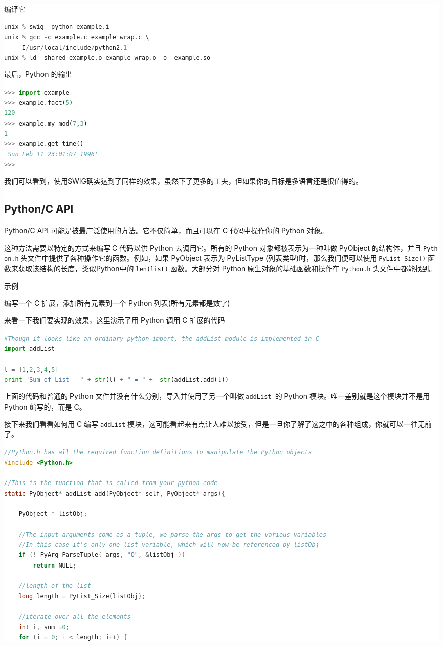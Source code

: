 
编译它

```c
unix % swig -python example.i
unix % gcc -c example.c example_wrap.c \
    -I/usr/local/include/python2.1
unix % ld -shared example.o example_wrap.o -o _example.so
```

最后，Python 的输出

```python
>>> import example
>>> example.fact(5)
120
>>> example.my_mod(7,3)
1
>>> example.get_time()
'Sun Feb 11 23:01:07 1996'
>>>
```

 我们可以看到，使用SWIG确实达到了同样的效果，虽然下了更多的工夫，但如果你的目标是多语言还是很值得的。 

## Python/C API

[Python/C API](https://docs.python.org/2/c-api/) 可能是被最广泛使用的方法。它不仅简单，而且可以在 C 代码中操作你的 Python 对象。

这种方法需要以特定的方式来编写 C 代码以供 Python 去调用它。所有的 Python 对象都被表示为一种叫做 PyObject 的结构体，并且 `Python.h` 头文件中提供了各种操作它的函数。例如，如果 PyObject 表示为 PyListType (列表类型)时，那么我们便可以使用 `PyList_Size()` 函数来获取该结构的长度，类似Python中的 `len(list)` 函数。大部分对 Python 原生对象的基础函数和操作在 `Python.h` 头文件中都能找到。

示例

编写一个 C 扩展，添加所有元素到一个 Python 列表(所有元素都是数字)

来看一下我们要实现的效果，这里演示了用 Python 调用 C 扩展的代码

```python
#Though it looks like an ordinary python import, the addList module is implemented in C
import addList

l = [1,2,3,4,5]
print "Sum of List - " + str(l) + " = " +  str(addList.add(l))
```

上面的代码和普通的 Python 文件并没有什么分别，导入并使用了另一个叫做 `addList `的 Python 模块。唯一差别就是这个模块并不是用 Python 编写的，而是 C。

接下来我们看看如何用 C 编写 `addList` 模块，这可能看起来有点让人难以接受，但是一旦你了解了这之中的各种组成，你就可以一往无前了。

```c
//Python.h has all the required function definitions to manipulate the Python objects
#include <Python.h>

//This is the function that is called from your python code
static PyObject* addList_add(PyObject* self, PyObject* args){

    PyObject * listObj;

    //The input arguments come as a tuple, we parse the args to get the various variables
    //In this case it's only one list variable, which will now be referenced by listObj
    if (! PyArg_ParseTuple( args, "O", &listObj ))
        return NULL;

    //length of the list
    long length = PyList_Size(listObj);

    //iterate over all the elements
    int i, sum =0;
    for (i = 0; i < length; i++) {
```